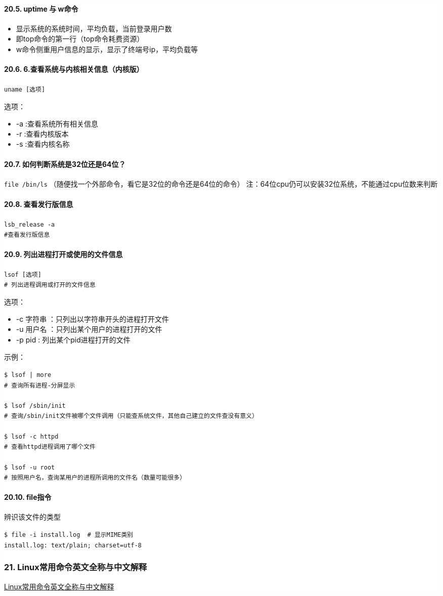 #### 20.5. uptime 与 w命令

- 显示系统的系统时间，平均负载，当前登录用户数
- 即top命令的第一行（top命令耗费资源）
- w命令侧重用户信息的显示，显示了终端号ip，平均负载等

#### 20.6. 6.查看系统与内核相关信息（内核版）
```
uname [选项]
```
选项：
- -a :查看系统所有相关信息
- -r :查看内核版本
- -s :查看内核名称

#### 20.7. 如何判断系统是32位还是64位？
`file /bin/ls` （随便找一个外部命令，看它是32位的命令还是64位的命令）
注：64位cpu仍可以安装32位系统，不能通过cpu位数来判断

#### 20.8. 查看发行版信息
```
lsb_release -a
#查看发行版信息
```

#### 20.9. 列出进程打开或使用的文件信息
```
lsof [选项]
# 列出进程调用或打开的文件信息
```
选项：
- -c 字符串 ：只列出以字符串开头的进程打开文件
- -u 用户名 ：只列出某个用户的进程打开的文件
- -p pid    : 列出某个pid进程打开的文件

示例：
```
$ lsof | more
# 查询所有进程-分屏显示

$ lsof /sbin/init
# 查询/sbin/init文件被哪个文件调用（只能查系统文件，其他自己建立的文件查没有意义）

$ lsof -c httpd 
# 查看httpd进程调用了哪个文件

$ lsof -u root
# 按照用户名，查询某用户的进程所调用的文件名（数量可能很多）
```


#### 20.10. file指令
辨识该文件的类型
```
$ file -i install.log  # 显示MIME类别
install.log: text/plain; charset=utf-8
```


### 21. Linux常用命令英文全称与中文解释
[Linux常用命令英文全称与中文解释](https://blog.csdn.net/qq_40334837/article/details/83819735)